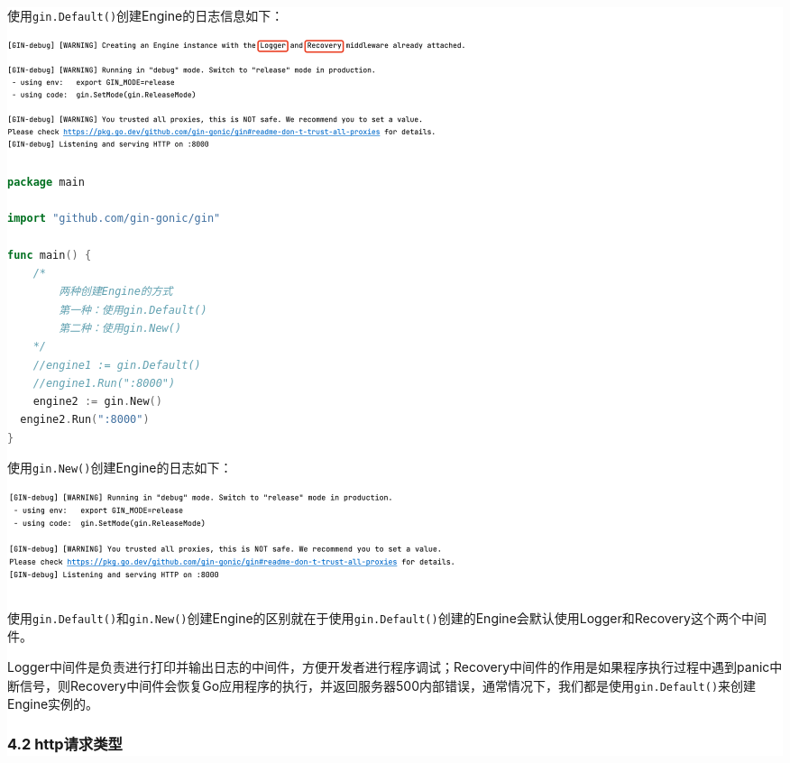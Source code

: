 使用`gin.Default()`创建Engine的日志信息如下：

<img src="asstes/image-20221211155254654.png" alt="image-20221211155254654" style="zoom:50%;" />

```go
package main

import "github.com/gin-gonic/gin"

func main() {
	/*
		两种创建Engine的方式
		第一种：使用gin.Default()
		第二种：使用gin.New()
	*/
	//engine1 := gin.Default()
	//engine1.Run(":8000")
	engine2 := gin.New()
  engine2.Run(":8000")
}
```

使用`gin.New()`创建Engine的日志如下：

<img src="asstes/image-20221211155547259.png" alt="image-20221211155547259" style="zoom:50%;" />

使用`gin.Default()`和`gin.New()`创建Engine的区别就在于使用`gin.Default()`创建的Engine会默认使用Logger和Recovery这个两个中间件。

Logger中间件是负责进行打印并输出日志的中间件，方便开发者进行程序调试；Recovery中间件的作用是如果程序执行过程中遇到panic中断信号，则Recovery中间件会恢复Go应用程序的执行，并返回服务器500内部错误，通常情况下，我们都是使用`gin.Default()`来创建Engine实例的。

### 4.2 http请求类型
